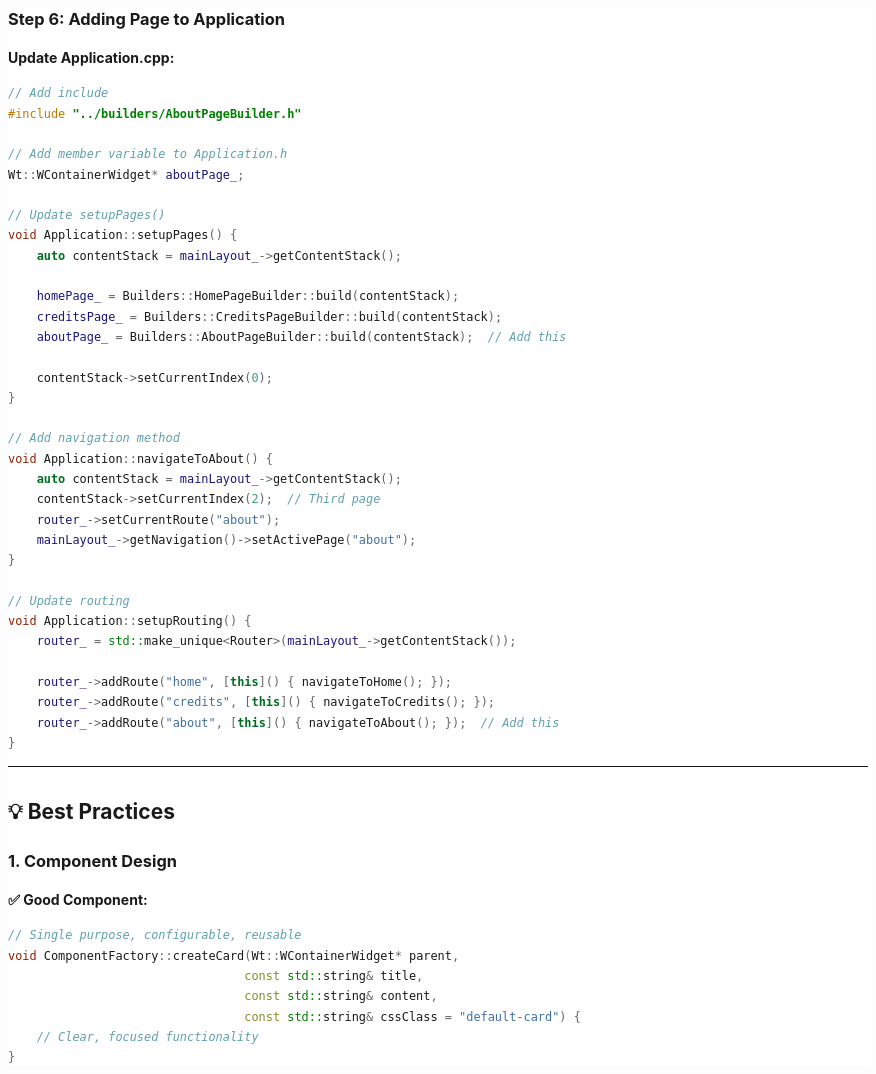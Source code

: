 ### Step 6: Adding Page to Application

**Update Application.cpp:**

```cpp
// Add include
#include "../builders/AboutPageBuilder.h"

// Add member variable to Application.h
Wt::WContainerWidget* aboutPage_;

// Update setupPages()
void Application::setupPages() {
    auto contentStack = mainLayout_->getContentStack();
    
    homePage_ = Builders::HomePageBuilder::build(contentStack);
    creditsPage_ = Builders::CreditsPageBuilder::build(contentStack);
    aboutPage_ = Builders::AboutPageBuilder::build(contentStack);  // Add this
    
    contentStack->setCurrentIndex(0);
}

// Add navigation method
void Application::navigateToAbout() {
    auto contentStack = mainLayout_->getContentStack();
    contentStack->setCurrentIndex(2);  // Third page
    router_->setCurrentRoute("about");
    mainLayout_->getNavigation()->setActivePage("about");
}

// Update routing
void Application::setupRouting() {
    router_ = std::make_unique<Router>(mainLayout_->getContentStack());
    
    router_->addRoute("home", [this]() { navigateToHome(); });
    router_->addRoute("credits", [this]() { navigateToCredits(); });
    router_->addRoute("about", [this]() { navigateToAbout(); });  // Add this
}
```

---

## 💡 Best Practices

### 1. Component Design

**✅ Good Component:**
```cpp
// Single purpose, configurable, reusable
void ComponentFactory::createCard(Wt::WContainerWidget* parent,
                                 const std::string& title,
                                 const std::string& content,
                                 const std::string& cssClass = "default-card") {
    // Clear, focused functionality
}
```
